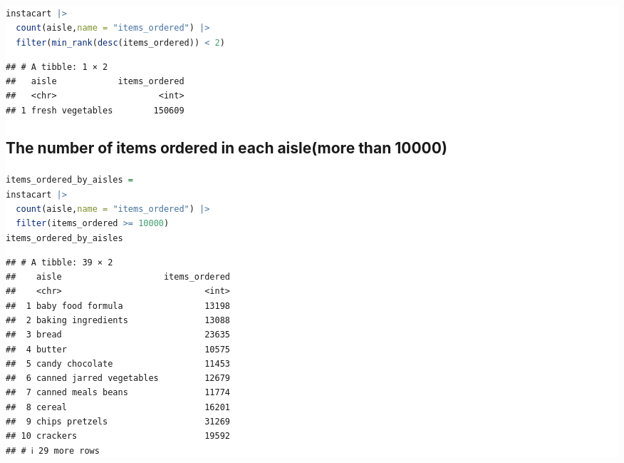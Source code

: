 ``` r
instacart |>
  count(aisle,name = "items_ordered") |>
  filter(min_rank(desc(items_ordered)) < 2)
```

    ## # A tibble: 1 × 2
    ##   aisle            items_ordered
    ##   <chr>                    <int>
    ## 1 fresh vegetables        150609

## The number of items ordered in each aisle(more than 10000)

``` r
items_ordered_by_aisles =
instacart |>
  count(aisle,name = "items_ordered") |>
  filter(items_ordered >= 10000)
items_ordered_by_aisles
```

    ## # A tibble: 39 × 2
    ##    aisle                    items_ordered
    ##    <chr>                            <int>
    ##  1 baby food formula                13198
    ##  2 baking ingredients               13088
    ##  3 bread                            23635
    ##  4 butter                           10575
    ##  5 candy chocolate                  11453
    ##  6 canned jarred vegetables         12679
    ##  7 canned meals beans               11774
    ##  8 cereal                           16201
    ##  9 chips pretzels                   31269
    ## 10 crackers                         19592
    ## # ℹ 29 more rows
